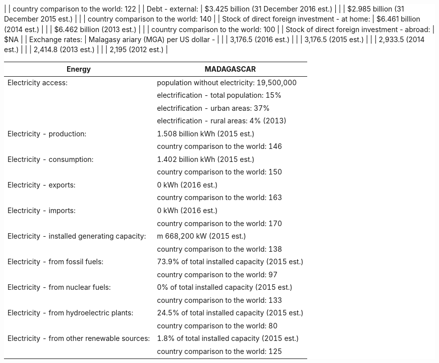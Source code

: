 | | country comparison to the world: 122 |
| Debt - external: | $3.425 billion (31 December 2016 est.) |
| | $2.985 billion (31 December 2015 est.) |
| | country comparison to the world: 140 |
| Stock of direct foreign investment - at home: | $6.461 billion (2014 est.) |
| | $6.462 billion (2013 est.) |
| | country comparison to the world: 100 |
| Stock of direct foreign investment - abroad: | $NA |
| Exchange rates: | Malagasy ariary (MGA) per US dollar - |
| | 3,176.5 (2016 est.) |
| | 3,176.5 (2015 est.) |
| | 2,933.5 (2014 est.) |
| | 2,414.8 (2013 est.) |
| | 2,195 (2012 est.) |

| Energy | MADAGASCAR |
| --- | --- |
| Electricity access: | population without electricity: 19,500,000 |
| | electrification - total population: 15% |
| | electrification - urban areas: 37% |
| | electrification - rural areas: 4% (2013) |
| Electricity - production: | 1.508 billion kWh (2015 est.) |
| | country comparison to the world: 146 |
| Electricity - consumption: | 1.402 billion kWh (2015 est.) |
| | country comparison to the world: 150 |
| Electricity - exports: | 0 kWh (2016 est.) |
| | country comparison to the world: 163 |
| Electricity - imports: | 0 kWh (2016 est.) |
| | country comparison to the world: 170 |
| Electricity - installed generating capacity: | m 668,200 kW (2015 est.) |
| | country comparison to the world: 138 |
| Electricity - from fossil fuels: | 73.9% of total installed capacity (2015 est.) |
| | country comparison to the world: 97 |
| Electricity - from nuclear fuels: | 0% of total installed capacity (2015 est.) |
| | country comparison to the world: 133 |
| Electricity - from hydroelectric plants: | 24.5% of total installed capacity (2015 est.) |
| | country comparison to the world: 80 |
| Electricity - from other renewable sources: | 1.8% of total installed capacity (2015 est.) |
| | country comparison to the world: 125 |